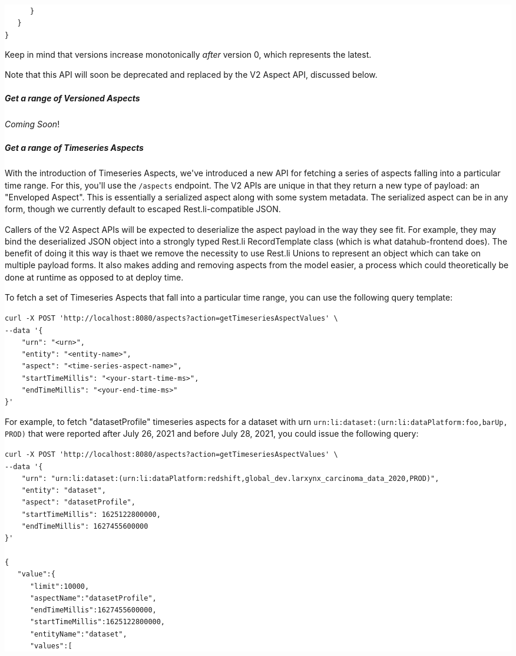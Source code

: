 ```
      }
   }
}
```

Keep in mind that versions increase monotonically _after_ version 0, which represents the latest.

Note that this API will soon be deprecated and replaced by the V2 Aspect API, discussed below.

##### Get a range of Versioned Aspects

_Coming Soon_!

##### Get a range of Timeseries Aspects

With the introduction of Timeseries Aspects, we've introduced a new API for fetching a series of aspects falling into a particular time range. For this, you'll
use the `/aspects` endpoint. The V2 APIs are unique in that they return a new type of payload: an "Enveloped Aspect". This is essentially a serialized aspect along with
some system metadata. The serialized aspect can be in any form, though we currently default to escaped Rest.li-compatible JSON.

Callers of the V2 Aspect APIs will be expected to deserialize the aspect payload in the way they see fit. For example, they may bind the deserialized JSON object
into a strongly typed Rest.li RecordTemplate class (which is what datahub-frontend does). The benefit of doing it this way is thaet we remove the necessity to
use Rest.li Unions to represent an object which can take on multiple payload forms. It also makes adding and removing aspects from the model easier, a process
which could theoretically be done at runtime as opposed to at deploy time.

To fetch a set of Timeseries Aspects that fall into a particular time range, you can use the following query template:

```
curl -X POST 'http://localhost:8080/aspects?action=getTimeseriesAspectValues' \
--data '{
    "urn": "<urn>",
    "entity": "<entity-name>",
    "aspect": "<time-series-aspect-name>",
    "startTimeMillis": "<your-start-time-ms>",
    "endTimeMillis": "<your-end-time-ms>"
}'
```

For example, to fetch "datasetProfile" timeseries aspects for a dataset with urn `urn:li:dataset:(urn:li:dataPlatform:foo,barUp,PROD)`
that were reported after July 26, 2021 and before July 28, 2021, you could issue the following query:

```
curl -X POST 'http://localhost:8080/aspects?action=getTimeseriesAspectValues' \
--data '{
    "urn": "urn:li:dataset:(urn:li:dataPlatform:redshift,global_dev.larxynx_carcinoma_data_2020,PROD)",
    "entity": "dataset",
    "aspect": "datasetProfile",
    "startTimeMillis": 1625122800000,
    "endTimeMillis": 1627455600000
}'

{
   "value":{
      "limit":10000,
      "aspectName":"datasetProfile",
      "endTimeMillis":1627455600000,
      "startTimeMillis":1625122800000,
      "entityName":"dataset",
      "values":[
```
